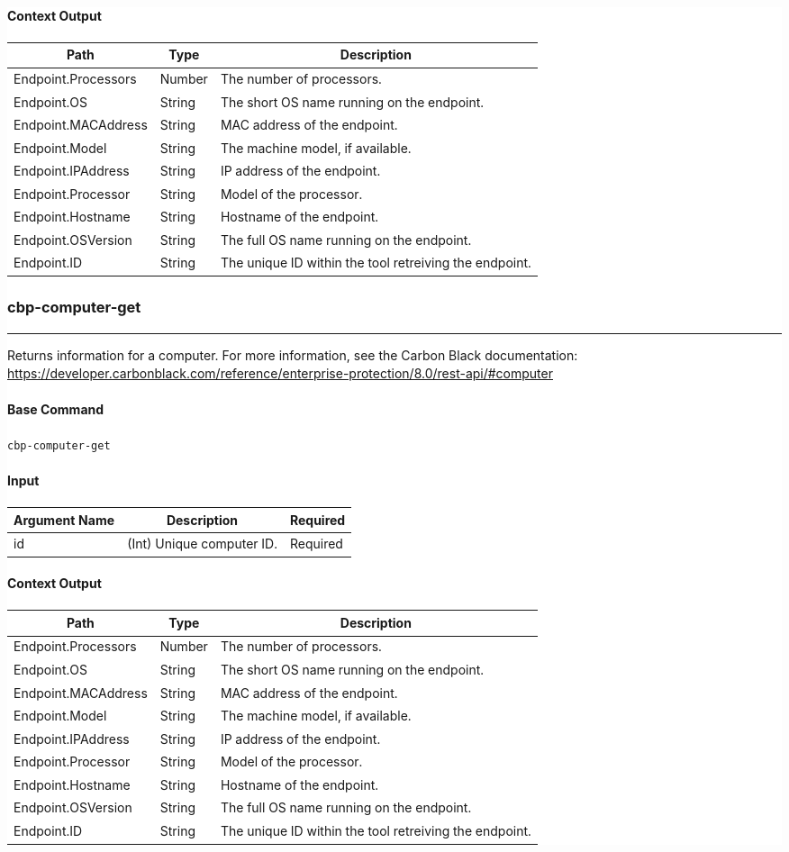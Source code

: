 
#### Context Output

| **Path** | **Type** | **Description** |
| --- | --- | --- |
| Endpoint.Processors | Number | The number of processors. | 
| Endpoint.OS | String | The short OS name running on the endpoint. | 
| Endpoint.MACAddress | String | MAC address of the endpoint. | 
| Endpoint.Model | String | The machine model, if available. | 
| Endpoint.IPAddress | String | IP address of the endpoint. | 
| Endpoint.Processor | String | Model of the processor. | 
| Endpoint.Hostname | String | Hostname of the endpoint. | 
| Endpoint.OSVersion | String | The full OS name running on the endpoint. | 
| Endpoint.ID | String | The unique ID within the tool retreiving the endpoint. | 

### cbp-computer-get

***
Returns information for a computer. For more information, see the Carbon Black documentation: <https://developer.carbonblack.com/reference/enterprise-protection/8.0/rest-api/#computer>


#### Base Command

`cbp-computer-get`

#### Input

| **Argument Name** | **Description** | **Required** |
| --- | --- | --- |
| id | (Int) Unique computer ID. | Required | 


#### Context Output

| **Path** | **Type** | **Description** |
| --- | --- | --- |
| Endpoint.Processors | Number | The number of processors. | 
| Endpoint.OS | String | The short OS name running on the endpoint. | 
| Endpoint.MACAddress | String | MAC address of the endpoint. | 
| Endpoint.Model | String | The machine model, if available. | 
| Endpoint.IPAddress | String | IP address of the endpoint. | 
| Endpoint.Processor | String | Model of the processor. | 
| Endpoint.Hostname | String | Hostname of the endpoint. | 
| Endpoint.OSVersion | String | The full OS name running on the endpoint. | 
| Endpoint.ID | String | The unique ID within the tool retreiving the endpoint. | 
